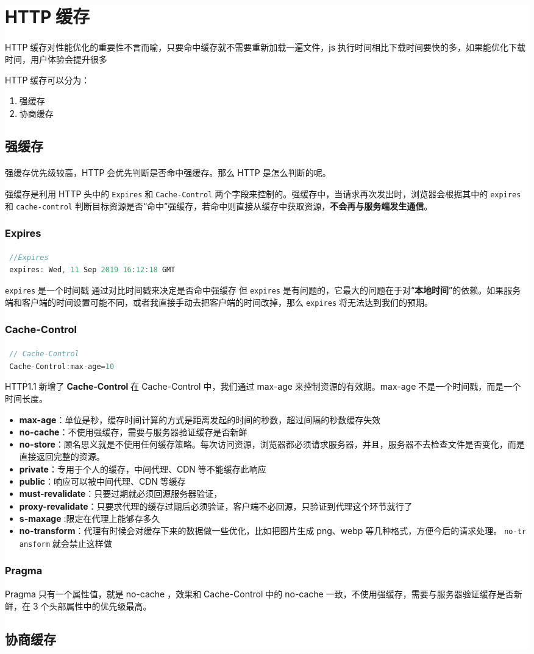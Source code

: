 # HTTP 缓存

HTTP 缓存对性能优化的重要性不言而喻，只要命中缓存就不需要重新加载一遍文件，js 执行时间相比下载时间要快的多，如果能优化下载时间，用户体验会提升很多

HTTP 缓存可以分为：

1. 强缓存
2. 协商缓存

## 强缓存

强缓存优先级较高，HTTP 会优先判断是否命中强缓存。那么 HTTP 是怎么判断的呢。

强缓存是利用 HTTP 头中的 `Expires` 和 `Cache-Control` 两个字段来控制的。强缓存中，当请求再次发出时，浏览器会根据其中的 `expires` 和 `cache-control` 判断目标资源是否“命中”强缓存，若命中则直接从缓存中获取资源，**不会再与服务端发生通信**。

### Expires

```javascript
 //Expires
 expires: Wed, 11 Sep 2019 16:12:18 GMT
```

`expires` 是一个时间戳 通过对比时间戳来决定是否命中强缓存
但 `expires` 是有问题的，它最大的问题在于对“**本地时间**”的依赖。如果服务端和客户端的时间设置可能不同，或者我直接手动去把客户端的时间改掉，那么 `expires` 将无法达到我们的预期。

### Cache-Control

```javascript
 // Cache-Control
 Cache-Control:max-age=10
```

HTTP1.1 新增了 **Cache-Control**
在 Cache-Control 中，我们通过 max-age 来控制资源的有效期。max-age 不是一个时间戳，而是一个时间长度。

- **max-age**：单位是秒，缓存时间计算的方式是距离发起的时间的秒数，超过间隔的秒数缓存失效
- **no-cache**：不使用强缓存，需要与服务器验证缓存是否新鲜
- **no-store**：顾名思义就是不使用任何缓存策略。每次访问资源，浏览器都必须请求服务器，并且，服务器不去检查文件是否变化，而是直接返回完整的资源。
- **private**：专用于个人的缓存，中间代理、CDN 等不能缓存此响应
- **public**：响应可以被中间代理、CDN 等缓存
- **must-revalidate**：只要过期就必须回源服务器验证，
- **proxy-revalidate**：只要求代理的缓存过期后必须验证，客户端不必回源，只验证到代理这个环节就行了
- **s-maxage** :限定在代理上能够存多久
- **no-transform**：代理有时候会对缓存下来的数据做一些优化，比如把图片生成 png、webp 等几种格式，方便今后的请求处理。 `no-transform` 就会禁止这样做

### Pragma

Pragma 只有一个属性值，就是 no-cache ，效果和 Cache-Control 中的 no-cache 一致，不使用强缓存，需要与服务器验证缓存是否新鲜，在 3 个头部属性中的优先级最高。

## 协商缓存
